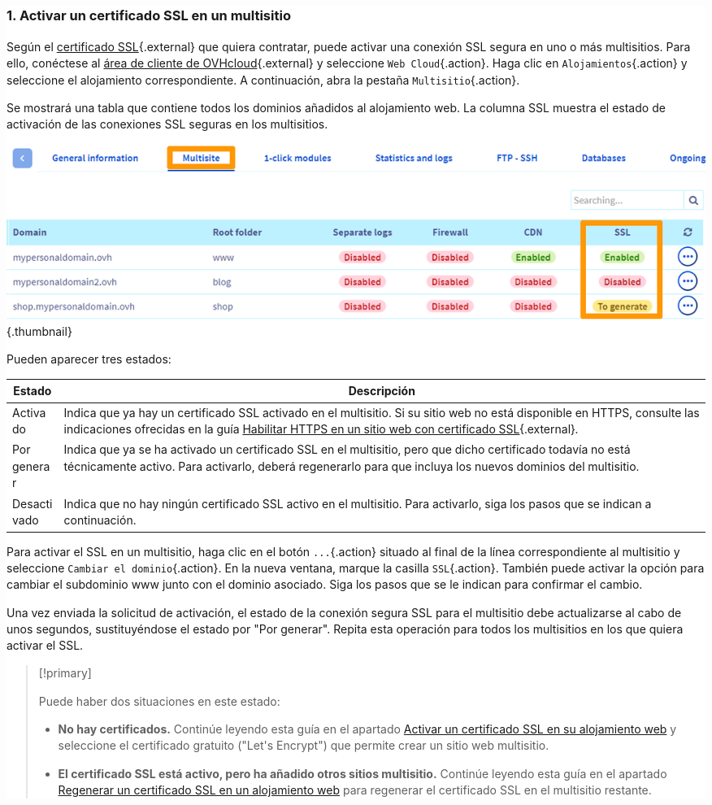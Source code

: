 ### 1. Activar un certificado SSL en un multisitio <a name="multisite"></a>

Según el [certificado SSL](https://www.ovhcloud.com/es-es/web-hosting/options/ssl/){.external} que quiera contratar, puede activar una conexión SSL segura en uno o más multisitios. Para ello, conéctese al [área de cliente de OVHcloud](https://www.ovh.com/auth/?action=gotomanager&from=https://www.ovh.es/&ovhSubsidiary=es){.external} y seleccione `Web Cloud`{.action}. Haga clic en `Alojamientos`{.action} y seleccione el alojamiento correspondiente. A continuación, abra la pestaña `Multisitio`{.action}.

Se mostrará una tabla que contiene todos los dominios añadidos al alojamiento web. La columna SSL muestra el estado de activación de las conexiones SSL seguras en los multisitios.

![Contratar un certificado SSL](images/manage-ssl-step5.png){.thumbnail}

Pueden aparecer tres estados:

|Estado|Descripción|
|---|---|
|Activado|Indica que ya hay un certificado SSL activado en el multisitio. Si su sitio web no está disponible en HTTPS, consulte las indicaciones ofrecidas en la guía [Habilitar HTTPS en un sitio web con certificado SSL](../activar-https-en-un-sitio-web-con-ssl/){.external}.|
|Por generar|Indica que ya se ha activado un certificado SSL en el multisitio, pero que dicho certificado todavía no está técnicamente activo. Para activarlo, deberá regenerarlo para que incluya los nuevos dominios del multisitio.|
|Desactivado|Indica que no hay ningún certificado SSL activo en el multisitio. Para activarlo, siga los pasos que se indican a continuación.|

Para activar el SSL en un multisitio, haga clic en el botón `...`{.action} situado al final de la línea correspondiente al multisitio y seleccione `Cambiar el dominio`{.action}. En la nueva ventana, marque la casilla `SSL`{.action}. También puede activar la opción para cambiar el subdominio www junto con el dominio asociado. Siga los pasos que se le indican para confirmar el cambio.

Una vez enviada la solicitud de activación, el estado de la conexión segura SSL para el multisitio debe actualizarse al cabo de unos segundos, sustituyéndose el estado por "Por generar". Repita esta operación para todos los multisitios en los que quiera activar el SSL.

> [!primary]
>
> Puede haber dos situaciones en este estado:
>
> - **No hay certificados.**
> Continúe leyendo esta guía en el apartado [Activar un certificado SSL en su alojamiento web](#enablessl) y seleccione el certificado gratuito ("Let's Encrypt") que permite crear un sitio web multisitio.
>
> - **El certificado SSL está activo, pero ha añadido otros sitios multisitio.**
> Continúe leyendo esta guía en el apartado [Regenerar un certificado SSL en un alojamiento web](#regeneratessl) para regenerar el certificado SSL en el multisitio restante.
>
